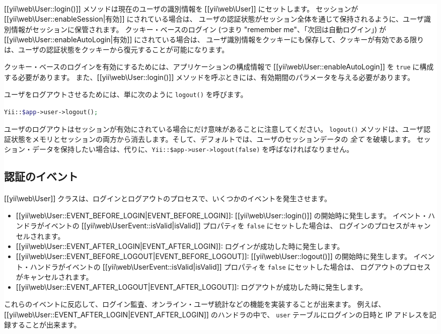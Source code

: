 [[yii\web\User::login()]] メソッドは現在のユーザの識別情報を [[yii\web\User]] にセットします。
セッションが [[yii\web\User::enableSession|有効]] にされている場合は、
ユーザの認証状態がセッション全体を通じて保持されるように、ユーザ識別情報がセッションに保管されます。
クッキー・ベースのログイン (つまり "remember me"、「次回は自動ログイン」) が [[yii\web\User::enableAutoLogin|有効]] にされている場合は、
ユーザ識別情報をクッキーにも保存して、クッキーが有効である限りは、ユーザの認証状態をクッキーから復元することが可能になります。

クッキー・ベースのログインを有効にするためには、アプリケーションの構成情報で
[[yii\web\User::enableAutoLogin]] を `true` に構成する必要があります。
また、[[yii\web\User::login()]] メソッドを呼ぶときには、有効期間のパラメータを与える必要があります。

ユーザをログアウトさせるためには、単に次のように `logout()` を呼びます。

```php
Yii::$app->user->logout();
```

ユーザのログアウトはセッションが有効にされている場合にだけ意味があることに注意してください。
`logout()` メソッドは、ユーザ認証状態をメモリとセッションの両方から消去します。そして、デフォルトでは、ユーザのセッションデータの *全て* を破壊します。
セッション・データを保持したい場合は、代りに、`Yii::$app->user->logout(false)` を呼ばなければなりません。


## 認証のイベント <span id="auth-events"></span>

[[yii\web\User]] クラスは、ログインとログアウトのプロセスで、いくつかのイベントを発生させます。

* [[yii\web\User::EVENT_BEFORE_LOGIN|EVENT_BEFORE_LOGIN]]: [[yii\web\User::login()]] の開始時に発生します。
  イベント・ハンドラがイベントの [[yii\web\UserEvent::isValid|isValid]] プロパティを `false` にセットした場合は、
  ログインのプロセスがキャンセルされます。
* [[yii\web\User::EVENT_AFTER_LOGIN|EVENT_AFTER_LOGIN]]: ログインが成功した時に発生します。
* [[yii\web\User::EVENT_BEFORE_LOGOUT|EVENT_BEFORE_LOGOUT]]: [[yii\web\User::logout()]] の開始時に発生します。
  イベント・ハンドラがイベントの [[yii\web\UserEvent::isValid|isValid]] プロパティを `false` にセットした場合は、
  ログアウトのプロセスがキャンセルされます。
* [[yii\web\User::EVENT_AFTER_LOGOUT|EVENT_AFTER_LOGOUT]]: ログアウトが成功した時に発生します。

これらのイベントに反応して、ログイン監査、オンライン・ユーザ統計などの機能を実装することが出来ます。
例えば、[[yii\web\User::EVENT_AFTER_LOGIN|EVENT_AFTER_LOGIN]] のハンドラの中で、
`user` テーブルにログインの日時と IP アドレスを記録することが出来ます。
